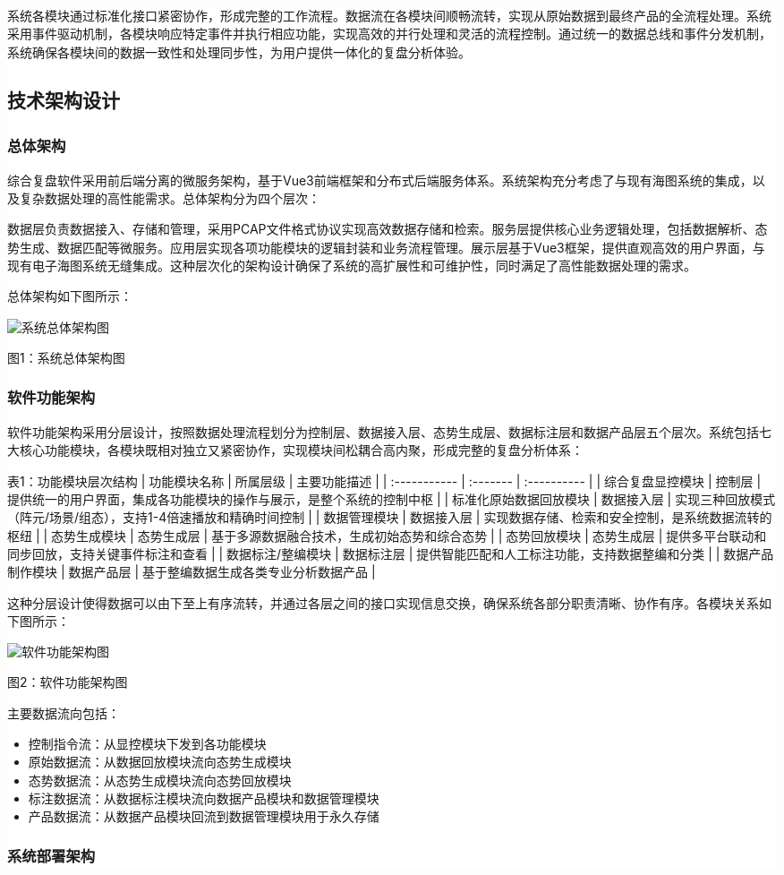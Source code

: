 系统各模块通过标准化接口紧密协作，形成完整的工作流程。数据流在各模块间顺畅流转，实现从原始数据到最终产品的全流程处理。系统采用事件驱动机制，各模块响应特定事件并执行相应功能，实现高效的并行处理和灵活的流程控制。通过统一的数据总线和事件分发机制，系统确保各模块间的数据一致性和处理同步性，为用户提供一体化的复盘分析体验。

## 技术架构设计

### 总体架构

综合复盘软件采用前后端分离的微服务架构，基于Vue3前端框架和分布式后端服务体系。系统架构充分考虑了与现有海图系统的集成，以及复杂数据处理的高性能需求。总体架构分为四个层次：

数据层负责数据接入、存储和管理，采用PCAP文件格式协议实现高效数据存储和检索。服务层提供核心业务逻辑处理，包括数据解析、态势生成、数据匹配等微服务。应用层实现各项功能模块的逻辑封装和业务流程管理。展示层基于Vue3框架，提供直观高效的用户界面，与现有电子海图系统无缝集成。这种层次化的架构设计确保了系统的高扩展性和可维护性，同时满足了高性能数据处理的需求。

总体架构如下图所示：

![系统总体架构图](./images/system_architecture.drawio)

图1：系统总体架构图

### 软件功能架构

软件功能架构采用分层设计，按照数据处理流程划分为控制层、数据接入层、态势生成层、数据标注层和数据产品层五个层次。系统包括七大核心功能模块，各模块既相对独立又紧密协作，实现模块间松耦合高内聚，形成完整的复盘分析体系：

表1：功能模块层次结构
| 功能模块名称 | 所属层级 | 主要功能描述 |
| :----------- | :------- | :---------- |
| 综合复盘显控模块 | 控制层 | 提供统一的用户界面，集成各功能模块的操作与展示，是整个系统的控制中枢 |
| 标准化原始数据回放模块 | 数据接入层 | 实现三种回放模式（阵元/场景/组态），支持1-4倍速播放和精确时间控制 |
| 数据管理模块 | 数据接入层 | 实现数据存储、检索和安全控制，是系统数据流转的枢纽 |
| 态势生成模块 | 态势生成层 | 基于多源数据融合技术，生成初始态势和综合态势 |
| 态势回放模块 | 态势生成层 | 提供多平台联动和同步回放，支持关键事件标注和查看 |
| 数据标注/整编模块 | 数据标注层 | 提供智能匹配和人工标注功能，支持数据整编和分类 |
| 数据产品制作模块 | 数据产品层 | 基于整编数据生成各类专业分析数据产品 |

这种分层设计使得数据可以由下至上有序流转，并通过各层之间的接口实现信息交换，确保系统各部分职责清晰、协作有序。各模块关系如下图所示：

![软件功能架构图](./images/software_function_architecture.drawio)

图2：软件功能架构图

主要数据流向包括：

- 控制指令流：从显控模块下发到各功能模块
- 原始数据流：从数据回放模块流向态势生成模块
- 态势数据流：从态势生成模块流向态势回放模块
- 标注数据流：从数据标注模块流向数据产品模块和数据管理模块
- 产品数据流：从数据产品模块回流到数据管理模块用于永久存储

### 系统部署架构
